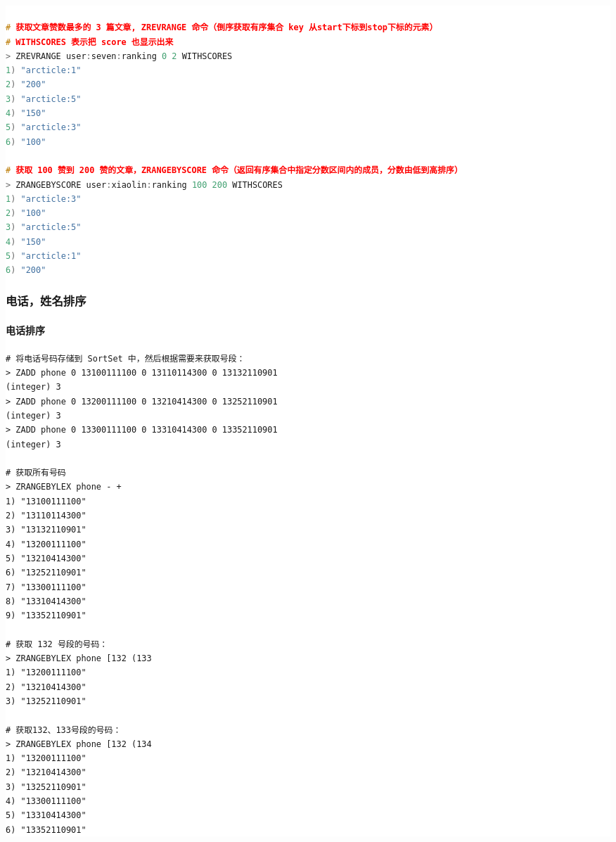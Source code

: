 ```c

# 获取文章赞数最多的 3 篇文章, ZREVRANGE 命令（倒序获取有序集合 key 从start下标到stop下标的元素）
# WITHSCORES 表示把 score 也显示出来
> ZREVRANGE user:seven:ranking 0 2 WITHSCORES
1) "arcticle:1"
2) "200"
3) "arcticle:5"
4) "150"
5) "arcticle:3"
6) "100"

# 获取 100 赞到 200 赞的文章，ZRANGEBYSCORE 命令（返回有序集合中指定分数区间内的成员，分数由低到高排序）
> ZRANGEBYSCORE user:xiaolin:ranking 100 200 WITHSCORES
1) "arcticle:3"
2) "100"
3) "arcticle:5"
4) "150"
5) "arcticle:1"
6) "200"
```

### 电话，姓名排序
#### 电话排序
```
# 将电话号码存储到 SortSet 中，然后根据需要来获取号段：
> ZADD phone 0 13100111100 0 13110114300 0 13132110901 
(integer) 3
> ZADD phone 0 13200111100 0 13210414300 0 13252110901 
(integer) 3
> ZADD phone 0 13300111100 0 13310414300 0 13352110901 
(integer) 3

# 获取所有号码
> ZRANGEBYLEX phone - +
1) "13100111100"
2) "13110114300"
3) "13132110901"
4) "13200111100"
5) "13210414300"
6) "13252110901"
7) "13300111100"
8) "13310414300"
9) "13352110901"

# 获取 132 号段的号码：
> ZRANGEBYLEX phone [132 (133
1) "13200111100"
2) "13210414300"
3) "13252110901"

# 获取132、133号段的号码：
> ZRANGEBYLEX phone [132 (134
1) "13200111100"
2) "13210414300"
3) "13252110901"
4) "13300111100"
5) "13310414300"
6) "13352110901"
```
